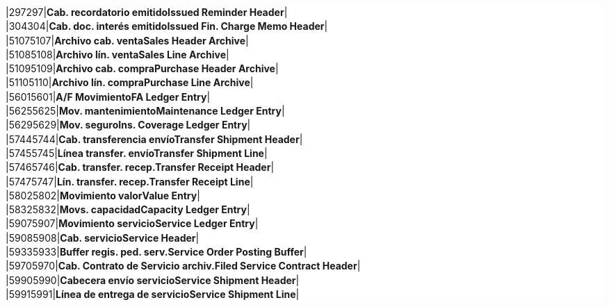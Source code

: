 |<span data-ttu-id="7671f-298">297</span><span class="sxs-lookup"><span data-stu-id="7671f-298">297</span></span>|<span data-ttu-id="7671f-299">**Cab. recordatorio emitido**</span><span class="sxs-lookup"><span data-stu-id="7671f-299">**Issued Reminder Header**</span></span>|  
|<span data-ttu-id="7671f-300">304</span><span class="sxs-lookup"><span data-stu-id="7671f-300">304</span></span>|<span data-ttu-id="7671f-301">**Cab. doc. interés emitido**</span><span class="sxs-lookup"><span data-stu-id="7671f-301">**Issued Fin. Charge Memo Header**</span></span>|  
|<span data-ttu-id="7671f-302">5107</span><span class="sxs-lookup"><span data-stu-id="7671f-302">5107</span></span>|<span data-ttu-id="7671f-303">**Archivo cab. venta**</span><span class="sxs-lookup"><span data-stu-id="7671f-303">**Sales Header Archive**</span></span>|  
|<span data-ttu-id="7671f-304">5108</span><span class="sxs-lookup"><span data-stu-id="7671f-304">5108</span></span>|<span data-ttu-id="7671f-305">**Archivo lín. venta**</span><span class="sxs-lookup"><span data-stu-id="7671f-305">**Sales Line Archive**</span></span>|  
|<span data-ttu-id="7671f-306">5109</span><span class="sxs-lookup"><span data-stu-id="7671f-306">5109</span></span>|<span data-ttu-id="7671f-307">**Archivo cab. compra**</span><span class="sxs-lookup"><span data-stu-id="7671f-307">**Purchase Header Archive**</span></span>|  
|<span data-ttu-id="7671f-308">5110</span><span class="sxs-lookup"><span data-stu-id="7671f-308">5110</span></span>|<span data-ttu-id="7671f-309">**Archivo lín. compra**</span><span class="sxs-lookup"><span data-stu-id="7671f-309">**Purchase Line Archive**</span></span>|  
|<span data-ttu-id="7671f-310">5601</span><span class="sxs-lookup"><span data-stu-id="7671f-310">5601</span></span>|<span data-ttu-id="7671f-311">**A/F Movimiento**</span><span class="sxs-lookup"><span data-stu-id="7671f-311">**FA Ledger Entry**</span></span>|  
|<span data-ttu-id="7671f-312">5625</span><span class="sxs-lookup"><span data-stu-id="7671f-312">5625</span></span>|<span data-ttu-id="7671f-313">**Mov. mantenimiento**</span><span class="sxs-lookup"><span data-stu-id="7671f-313">**Maintenance Ledger Entry**</span></span>|  
|<span data-ttu-id="7671f-314">5629</span><span class="sxs-lookup"><span data-stu-id="7671f-314">5629</span></span>|<span data-ttu-id="7671f-315">**Mov. seguro**</span><span class="sxs-lookup"><span data-stu-id="7671f-315">**Ins. Coverage Ledger Entry**</span></span>|  
|<span data-ttu-id="7671f-316">5744</span><span class="sxs-lookup"><span data-stu-id="7671f-316">5744</span></span>|<span data-ttu-id="7671f-317">**Cab. transferencia envío**</span><span class="sxs-lookup"><span data-stu-id="7671f-317">**Transfer Shipment Header**</span></span>|  
|<span data-ttu-id="7671f-318">5745</span><span class="sxs-lookup"><span data-stu-id="7671f-318">5745</span></span>|<span data-ttu-id="7671f-319">**Línea transfer. envío**</span><span class="sxs-lookup"><span data-stu-id="7671f-319">**Transfer Shipment Line**</span></span>|  
|<span data-ttu-id="7671f-320">5746</span><span class="sxs-lookup"><span data-stu-id="7671f-320">5746</span></span>|<span data-ttu-id="7671f-321">**Cab. transfer. recep.**</span><span class="sxs-lookup"><span data-stu-id="7671f-321">**Transfer Receipt Header**</span></span>|  
|<span data-ttu-id="7671f-322">5747</span><span class="sxs-lookup"><span data-stu-id="7671f-322">5747</span></span>|<span data-ttu-id="7671f-323">**Lín. transfer. recep.**</span><span class="sxs-lookup"><span data-stu-id="7671f-323">**Transfer Receipt Line**</span></span>|  
|<span data-ttu-id="7671f-324">5802</span><span class="sxs-lookup"><span data-stu-id="7671f-324">5802</span></span>|<span data-ttu-id="7671f-325">**Movimiento valor**</span><span class="sxs-lookup"><span data-stu-id="7671f-325">**Value Entry**</span></span>|  
|<span data-ttu-id="7671f-326">5832</span><span class="sxs-lookup"><span data-stu-id="7671f-326">5832</span></span>|<span data-ttu-id="7671f-327">**Movs. capacidad**</span><span class="sxs-lookup"><span data-stu-id="7671f-327">**Capacity Ledger Entry**</span></span>|  
|<span data-ttu-id="7671f-328">5907</span><span class="sxs-lookup"><span data-stu-id="7671f-328">5907</span></span>|<span data-ttu-id="7671f-329">**Movimiento servicio**</span><span class="sxs-lookup"><span data-stu-id="7671f-329">**Service Ledger Entry**</span></span>|  
|<span data-ttu-id="7671f-330">5908</span><span class="sxs-lookup"><span data-stu-id="7671f-330">5908</span></span>|<span data-ttu-id="7671f-331">**Cab. servicio**</span><span class="sxs-lookup"><span data-stu-id="7671f-331">**Service Header**</span></span>|  
|<span data-ttu-id="7671f-332">5933</span><span class="sxs-lookup"><span data-stu-id="7671f-332">5933</span></span>|<span data-ttu-id="7671f-333">**Buffer regis. ped. serv.**</span><span class="sxs-lookup"><span data-stu-id="7671f-333">**Service Order Posting Buffer**</span></span>|  
|<span data-ttu-id="7671f-334">5970</span><span class="sxs-lookup"><span data-stu-id="7671f-334">5970</span></span>|<span data-ttu-id="7671f-335">**Cab. Contrato de Servicio archiv.**</span><span class="sxs-lookup"><span data-stu-id="7671f-335">**Filed Service Contract Header**</span></span>|  
|<span data-ttu-id="7671f-336">5990</span><span class="sxs-lookup"><span data-stu-id="7671f-336">5990</span></span>|<span data-ttu-id="7671f-337">**Cabecera envío servicio**</span><span class="sxs-lookup"><span data-stu-id="7671f-337">**Service Shipment Header**</span></span>|  
|<span data-ttu-id="7671f-338">5991</span><span class="sxs-lookup"><span data-stu-id="7671f-338">5991</span></span>|<span data-ttu-id="7671f-339">**Línea de entrega de servicio**</span><span class="sxs-lookup"><span data-stu-id="7671f-339">**Service Shipment Line**</span></span>|  